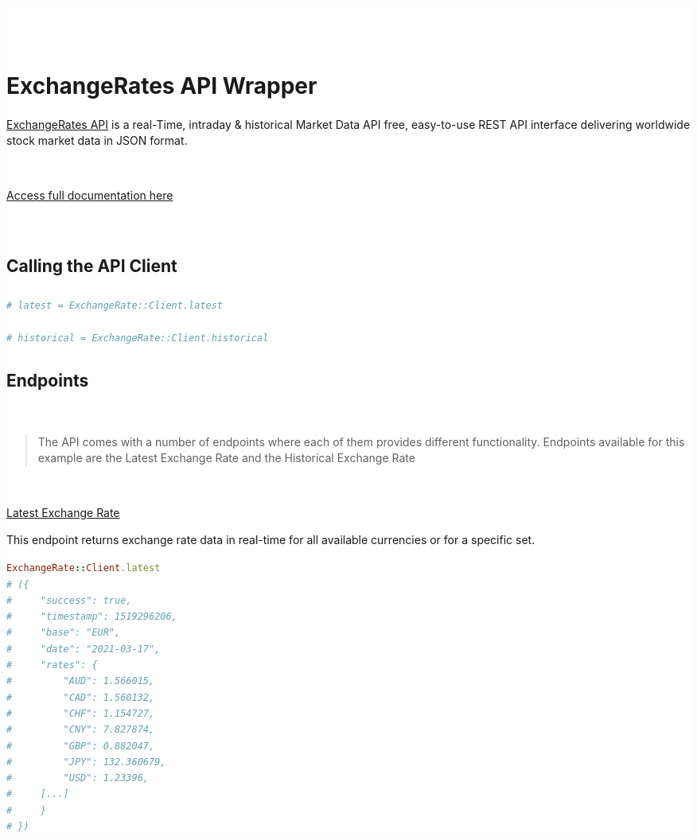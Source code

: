 <br><br>

# ExchangeRates API Wrapper

[ExchangeRates API](https://exchangeratesapi.io/) is a real-Time, intraday &
historical Market Data API
free, easy-to-use REST API interface delivering
worldwide stock market data in JSON format.

<br>

[Access full documentation here](https://exchangeratesapi.io/documentation/)

<br>

## Calling the API Client

###

```ruby
# latest = ExchangeRate::Client.latest

# historical = ExchangeRate::Client.historical

```

## Endpoints

<br>

> The API comes with a number of endpoints where each of them provides different functionality. Endpoints available for this example are the Latest Exchange Rate and the Historical Exchange Rate

<br>

[Latest Exchange Rate](https://penguinvest.herokuapp.com/api/latest/exchangerate)

This endpoint returns exchange rate data in real-time for all available currencies or for a specific set.

```ruby
ExchangeRate::Client.latest
# ({
#     "success": true,
#     "timestamp": 1519296206,
#     "base": "EUR",
#     "date": "2021-03-17",
#     "rates": {
#         "AUD": 1.566015,
#         "CAD": 1.560132,
#         "CHF": 1.154727,
#         "CNY": 7.827874,
#         "GBP": 0.882047,
#         "JPY": 132.360679,
#         "USD": 1.23396,
#     [...]
#     }
# })
```
